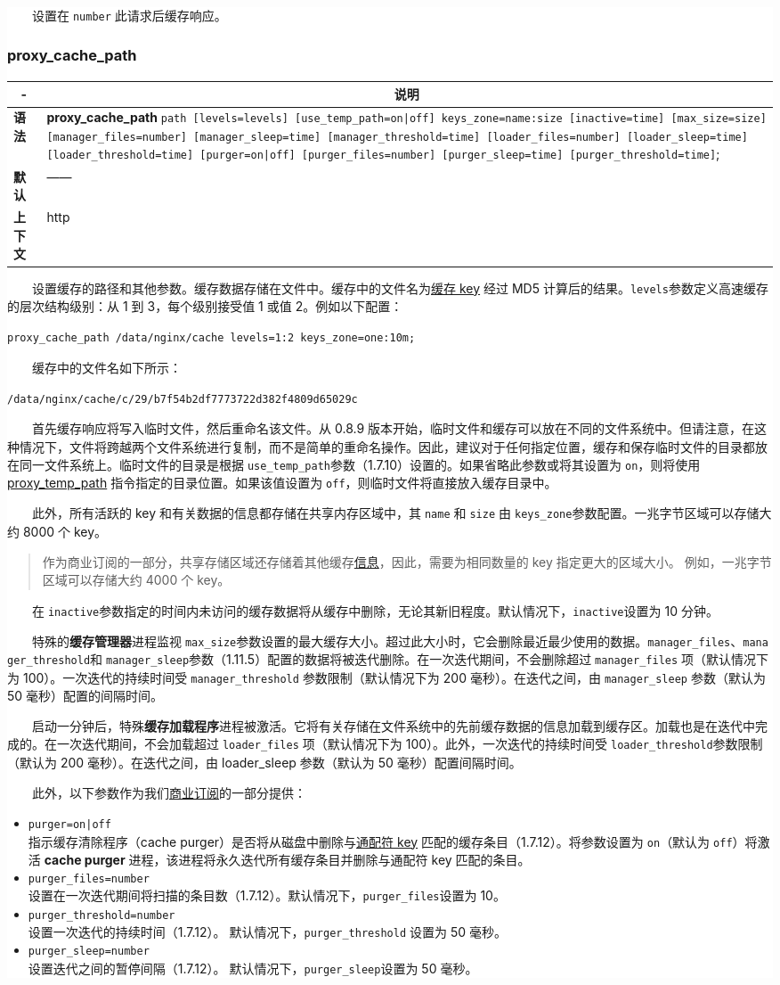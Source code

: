 　　设置在 `number`​ 此请求后缓存响应。

### proxy\_cache\_path

|-|说明|
| ---| ------|
|**语法**|**proxy_cache_path** `path [levels=levels] [use_temp_path=on\|off] keys_zone=name:size [inactive=time] [max_size=size] [manager_files=number] [manager_sleep=time] [manager_threshold=time] [loader_files=number] [loader_sleep=time] [loader_threshold=time] [purger=on\|off] [purger_files=number] [purger_sleep=time] [purger_threshold=time]`​;|
|**默认**|——|
|**上下文**|http|

　　设置缓存的路径和其他参数。缓存数据存储在文件中。缓存中的文件名为[缓存 key](https://docshome.gitbook.io/nginx-docs/he-xin-gong-neng/http/ngx_http_proxy_module#proxy_cache_key) 经过 MD5 计算后的结果。`levels`​ 参数定义高速缓存的层次结构级别：从 1 到 3，每个级别接受值 1 或值 2。例如以下配置：

```
proxy_cache_path /data/nginx/cache levels=1:2 keys_zone=one:10m;
```

　　缓存中的文件名如下所示：

```
/data/nginx/cache/c/29/b7f54b2df7773722d382f4809d65029c
```

　　首先缓存响应将写入临时文件，然后重命名该文件。从 0.8.9 版本开始，临时文件和缓存可以放在不同的文件系统中。但请注意，在这种情况下，文件将跨越两个文件系统进行复制，而不是简单的重命名操作。因此，建议对于任何指定位置，缓存和保存临时文件的目录都放在同一文件系统上。临时文件的目录是根据 `use_temp_path`​ 参数（1.7.10）设置的。如果省略此参数或将其设置为 `on`​，则将使用 [proxy_temp_path](https://docshome.gitbook.io/nginx-docs/he-xin-gong-neng/http/ngx_http_proxy_module#proxy_temp_path) 指令指定的目录位置。如果该值设置为 `off`​，则临时文件将直接放入缓存目录中。

　　此外，所有活跃的 key 和有关数据的信息都存储在共享内存区域中，其 `name`​ 和 `size`​ 由 `keys_zone`​ 参数配置。一兆字节区域可以存储大约 8000 个 key。

> 作为商业订阅的一部分，共享存储区域还存储着其他缓存[信息](https://github.com/DocsHome/nginx-docs/tree/f6135c42a499e9fab0adb433738fcf8cd4041627/模块参考/http/ngx_http_api_module.md#http_caches_)，因此，需要为相同数量的 key 指定更大的区域大小。 例如，一兆字节区域可以存储大约 4000 个 key。

　　在 `inactive`​ 参数指定的时间内未访问的缓存数据将从缓存中删除，无论其新旧程度。默认情况下，`inactive`​ 设置为 10 分钟。

　　特殊的**缓存管理器**进程监视 `max_size`​ 参数设置的最大缓存大小。超过此大小时，它会删除最近最少使用的数据。`manager_files`​、`manager_threshold`​ 和 `manager_sleep`​ 参数（1.11.5）配置的数据将被迭代删除。在一次迭代期间，不会删除超过 `manager_files`​ 项（默认情况下为 100）。一次迭代的持续时间受 `manager_threshold`​ 参数限制（默认情况下为 200 毫秒）。在迭代之间，由 `manager_sleep`​ 参数（默认为 50 毫秒）配置的间隔时间。

　　启动一分钟后，特殊**缓存加载程序**进程被激活。它将有关存储在文件系统中的先前缓存数据的信息加载到缓存区。加载也是在迭代中完成的。在一次迭代期间，不会加载超过 `loader_files`​ 项（默认情况下为 100）。此外，一次迭代的持续时间受 `loader_threshold`​ 参数限制（默认为 200 毫秒）。在迭代之间，由 loader\_sleep 参数（默认为 50 毫秒）配置间隔时间。

　　此外，以下参数作为我们[商业订阅](http://nginx.com/products/?_ga=2.38653990.485685795.1545557717-1363596925.1544107800)的一部分提供：

* ​`purger=on|off`​  
  指示缓存清除程序（cache purger）是否将从磁盘中删除与[通配符 key](https://github.com/DocsHome/nginx-docs/tree/f6135c42a499e9fab0adb433738fcf8cd4041627/模块参考/http/proxy_cache_purge/README.md) 匹配的缓存条目（1.7.12）。将参数设置为 `on`​（默认为 `off`​）将激活 **cache purger** 进程，该进程将永久迭代所有缓存条目并删除与通配符 key 匹配的条目。
* ​`purger_files=number`​  
  设置在一次迭代期间将扫描的条目数（1.7.12）。默认情况下，`purger_files`​ 设置为 10。
* ​`purger_threshold=number`​  
  设置一次迭代的持续时间（1.7.12）。 默认情况下，`purger_threshold`​ 设置为 50 毫秒。
* ​`purger_sleep=number`​  
  设置迭代之间的暂停间隔（1.7.12）。 默认情况下，`purger_sleep`​ 设置为 50 毫秒。
